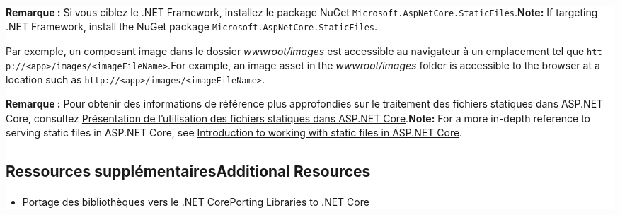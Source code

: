 <span data-ttu-id="95cef-186">**Remarque :** Si vous ciblez le .NET Framework, installez le package NuGet `Microsoft.AspNetCore.StaticFiles`.</span><span class="sxs-lookup"><span data-stu-id="95cef-186">**Note:** If targeting .NET Framework, install the NuGet package `Microsoft.AspNetCore.StaticFiles`.</span></span>

<span data-ttu-id="95cef-187">Par exemple, un composant image dans le dossier *wwwroot/images* est accessible au navigateur à un emplacement tel que `http://<app>/images/<imageFileName>`.</span><span class="sxs-lookup"><span data-stu-id="95cef-187">For example, an image asset in the *wwwroot/images* folder is accessible to the browser at a location such as `http://<app>/images/<imageFileName>`.</span></span>

<span data-ttu-id="95cef-188">**Remarque :** Pour obtenir des informations de référence plus approfondies sur le traitement des fichiers statiques dans ASP.NET Core, consultez [Présentation de l’utilisation des fichiers statiques dans ASP.NET Core](xref:fundamentals/static-files).</span><span class="sxs-lookup"><span data-stu-id="95cef-188">**Note:** For a more in-depth reference to serving static files in ASP.NET Core, see [Introduction to working with static files in ASP.NET Core](xref:fundamentals/static-files).</span></span>

## <a name="additional-resources"></a><span data-ttu-id="95cef-189">Ressources supplémentaires</span><span class="sxs-lookup"><span data-stu-id="95cef-189">Additional Resources</span></span>
* [<span data-ttu-id="95cef-190">Portage des bibliothèques vers le .NET Core</span><span class="sxs-lookup"><span data-stu-id="95cef-190">Porting Libraries to .NET Core</span></span>](https://docs.microsoft.com/dotnet/core/porting/libraries)
